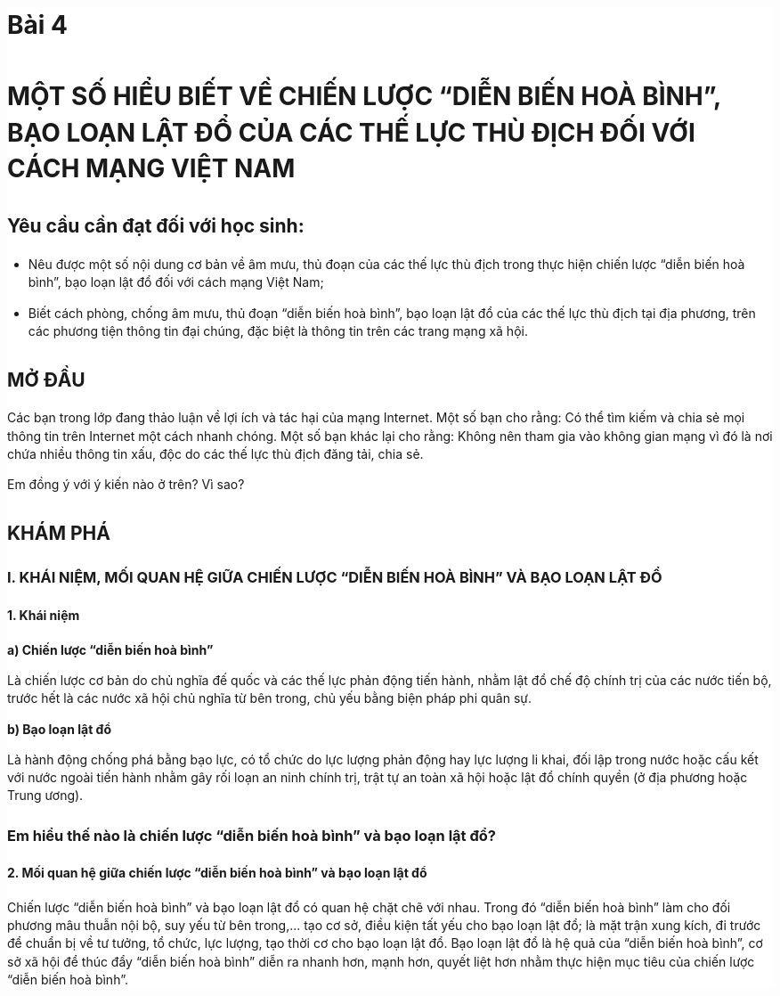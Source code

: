 # Bài 4

# MỘT SỐ HIỂU BIẾT VỀ CHIẾN LƯỢC “DIỄN BIẾN HOÀ BÌNH”, BẠO LOẠN LẬT ĐỔ CỦA CÁC THẾ LỰC THÙ ĐỊCH ĐỐI VỚI CÁCH MẠNG VIỆT NAM

## Yêu cầu cần đạt đối với học sinh:

* Nêu được một số nội dung cơ bản về âm mưu, thủ đoạn của các thế lực thù địch trong thực hiện chiến lược “diễn biến hoà bình”, bạo loạn lật đổ đối với cách mạng Việt Nam;

* Biết cách phòng, chống âm mưu, thủ đoạn “diễn biến hoà bình”, bạo loạn lật đổ của các thế lực thù địch tại địa phương, trên các phương tiện thông tin đại chúng, đặc biệt là thông tin trên các trang mạng xã hội.

## MỞ ĐẦU

Các bạn trong lớp đang thảo luận về lợi ích và tác hại của mạng Internet. Một số bạn cho rằng: Có thể tìm kiếm và chia sẻ mọi thông tin trên Internet một cách nhanh chóng. Một số bạn khác lại cho rằng: Không nên tham gia vào không gian mạng vì đó là nơi chứa nhiều thông tin xấu, độc do các thế lực thù địch đăng tải, chia sẻ.

Em đồng ý với ý kiến nào ở trên? Vì sao?

## KHÁM PHÁ

### I. KHÁI NIỆM, MỐI QUAN HỆ GIỮA CHIẾN LƯỢC “DIỄN BIẾN HOÀ BÌNH” VÀ BẠO LOẠN LẬT ĐỔ

#### 1. Khái niệm

**a) Chiến lược “diễn biến hoà bình”**

Là chiến lược cơ bản do chủ nghĩa đế quốc và các thế lực phản động tiến hành, nhằm lật đổ chế độ chính trị của các nước tiến bộ, trước hết là các nước xã hội chủ nghĩa từ bên trong, chủ yếu bằng biện pháp phi quân sự.

**b) Bạo loạn lật đổ**

Là hành động chống phá bằng bạo lực, có tổ chức do lực lượng phản động hay lực lượng li khai, đối lập trong nước hoặc cấu kết với nước ngoài tiến hành nhằm gây rối loạn an ninh chính trị, trật tự an toàn xã hội hoặc lật đổ chính quyền (ở địa phương hoặc Trung ương).

### Em hiểu thế nào là chiến lược “diễn biến hoà bình” và bạo loạn lật đổ?

#### 2. Mối quan hệ giữa chiến lược “diễn biến hoà bình” và bạo loạn lật đổ

Chiến lược “diễn biến hoà bình” và bạo loạn lật đổ có quan hệ chặt chẽ với nhau. Trong đó “diễn biến hoà bình” làm cho đối phương mâu thuẫn nội bộ, suy yếu từ bên trong,... tạo cơ sở, điều kiện tất yếu cho bạo loạn lật đổ; là mặt trận xung kích, đi trước để chuẩn bị về tư tưởng, tổ chức, lực lượng, tạo thời cơ cho bạo loạn lật đổ. Bạo loạn lật đổ là hệ quả của “diễn biến hoà bình”, cơ sở xã hội để thúc đẩy “diễn biến hoà bình” diễn ra nhanh hơn, mạnh hơn, quyết liệt hơn nhằm thực hiện mục tiêu của chiến lược “diễn biến hoà bình”.
